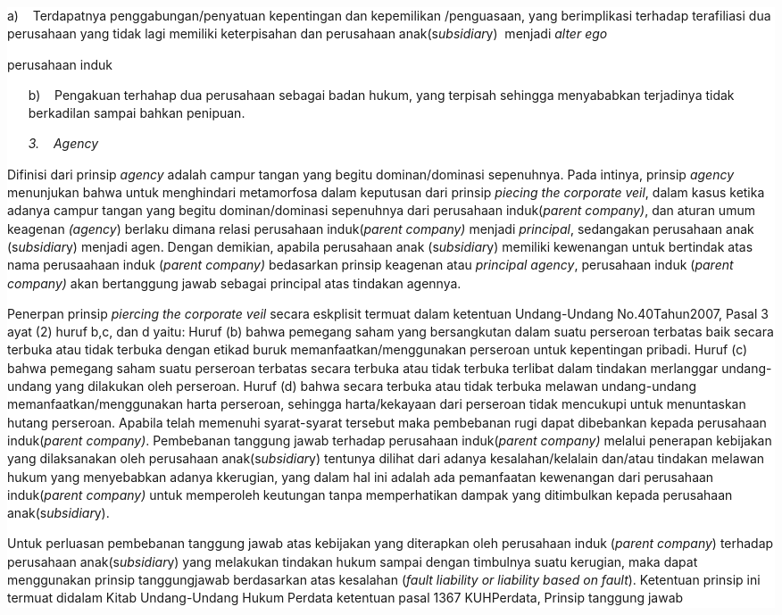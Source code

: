 <p><span class="font5">a) &nbsp;&nbsp;&nbsp;Terdapatnya penggabungan/penyatuan kepentingan dan kepemilikan /penguasaan, yang berimplikasi terhadap terafiliasi dua perusahaan yang tidak lagi memiliki keterpisahan dan perusahaan anak(s</span><span class="font5" style="font-style:italic;">ubsidiar</span><span class="font5">y) &nbsp;menjadi </span><span class="font5" style="font-style:italic;">alter ego</span></p></li></ul>
<p><span class="font5">perusahaan induk</span></p>
<ul style="list-style:none;"><li>
<p><span class="font5">b) &nbsp;&nbsp;&nbsp;Pengakuan terhahap dua perusahaan sebagai badan hukum, yang terpisah sehingga menyababkan terjadinya tidak berkadilan sampai bahkan penipuan.</span></p></li></ul>
<ul style="list-style:none;"><li>
<p><span class="font5" style="font-style:italic;">3. &nbsp;&nbsp;&nbsp;Agency</span></p></li></ul>
<p><span class="font5">Difinisi dari prinsip </span><span class="font5" style="font-style:italic;">agency</span><span class="font5"> adalah campur tangan yang begitu dominan/dominasi sepenuhnya. Pada intinya, prinsip </span><span class="font5" style="font-style:italic;">agency</span><span class="font5"> menunjukan bahwa untuk menghindari metamorfosa dalam keputusan dari prinsip </span><span class="font5" style="font-style:italic;">piecing the corporate veil</span><span class="font5">, dalam kasus ketika adanya campur tangan yang begitu dominan/dominasi sepenuhnya dari perusahaan induk(</span><span class="font5" style="font-style:italic;">parent company)</span><span class="font5">, dan aturan umum keagenan </span><span class="font5" style="font-style:italic;">(agency</span><span class="font5">) berlaku dimana relasi perusahaan induk(</span><span class="font5" style="font-style:italic;">parent company)</span><span class="font5"> menjadi </span><span class="font5" style="font-style:italic;">principal</span><span class="font5">, sedangakan perusahaan anak (s</span><span class="font5" style="font-style:italic;">ubsidiar</span><span class="font5">y) menjadi agen. Dengan demikian, apabila perusahaan anak (s</span><span class="font5" style="font-style:italic;">ubsidiar</span><span class="font5">y) memiliki kewenangan untuk bertindak atas nama perusaahaan induk (</span><span class="font5" style="font-style:italic;">parent company)</span><span class="font5"> bedasarkan prinsip keagenan atau </span><span class="font5" style="font-style:italic;">principal agency</span><span class="font5">, perusahaan induk (</span><span class="font5" style="font-style:italic;">parent company)</span><span class="font5"> akan bertanggung jawab sebagai principal atas tindakan agennya.</span></p>
<p><span class="font5">Penerpan prinsip </span><span class="font5" style="font-style:italic;">piercing the corporate veil</span><span class="font5"> secara eskplisit termuat dalam ketentuan Undang-Undang No.40Tahun2007, Pasal 3 ayat (2) huruf b,c, dan d yaitu: Huruf (b) bahwa pemegang saham yang bersangkutan dalam suatu perseroan terbatas baik secara terbuka atau tidak terbuka dengan etikad buruk memanfaatkan/menggunakan perseroan untuk kepentingan pribadi. Huruf (c) bahwa pemegang saham suatu perseroan terbatas secara terbuka atau tidak terbuka terlibat dalam tindakan merlanggar undang-undang yang dilakukan oleh perseroan. Huruf (d) bahwa secara terbuka atau tidak terbuka melawan undang-undang memanfaatkan/menggunakan harta perseroan, sehingga harta/kekayaan dari perseroan tidak mencukupi untuk menuntaskan hutang perseroan. Apabila telah memenuhi syarat-syarat tersebut maka pembebanan rugi dapat dibebankan kepada perusahaan induk(</span><span class="font5" style="font-style:italic;">parent company)</span><span class="font5">. Pembebanan tanggung jawab terhadap perusahaan induk(</span><span class="font5" style="font-style:italic;">parent company)</span><span class="font5"> melalui penerapan kebijakan yang dilaksanakan oleh perusahaan anak(s</span><span class="font5" style="font-style:italic;">ubsidiar</span><span class="font5">y) tentunya dilihat dari adanya kesalahan/kelalain dan/atau tindakan melawan hukum yang menyebabkan adanya kkerugian, yang dalam hal ini adalah ada pemanfaatan kewenangan dari perusahaan induk(</span><span class="font5" style="font-style:italic;">parent company)</span><span class="font5"> untuk memperoleh keutungan tanpa memperhatikan dampak yang ditimbulkan kepada perusahaan anak(s</span><span class="font5" style="font-style:italic;">ubsidiar</span><span class="font5">y).</span></p>
<p><span class="font5">Untuk perluasan pembebanan tanggung jawab atas kebijakan yang diterapkan oleh perusahaan induk (</span><span class="font5" style="font-style:italic;">parent company</span><span class="font5">) terhadap perusahaan anak(s</span><span class="font5" style="font-style:italic;">ubsidiar</span><span class="font5">y) yang melakukan tindakan hukum sampai dengan timbulnya suatu kerugian, maka dapat menggunakan prinsip tanggungjawab berdasarkan atas kesalahan (</span><span class="font5" style="font-style:italic;">fault liability or liability based on fault</span><span class="font5">). Ketentuan prinsip ini termuat didalam Kitab Undang-Undang Hukum Perdata ketentuan pasal 1367 KUHPerdata, Prinsip tanggung jawab</span></p>